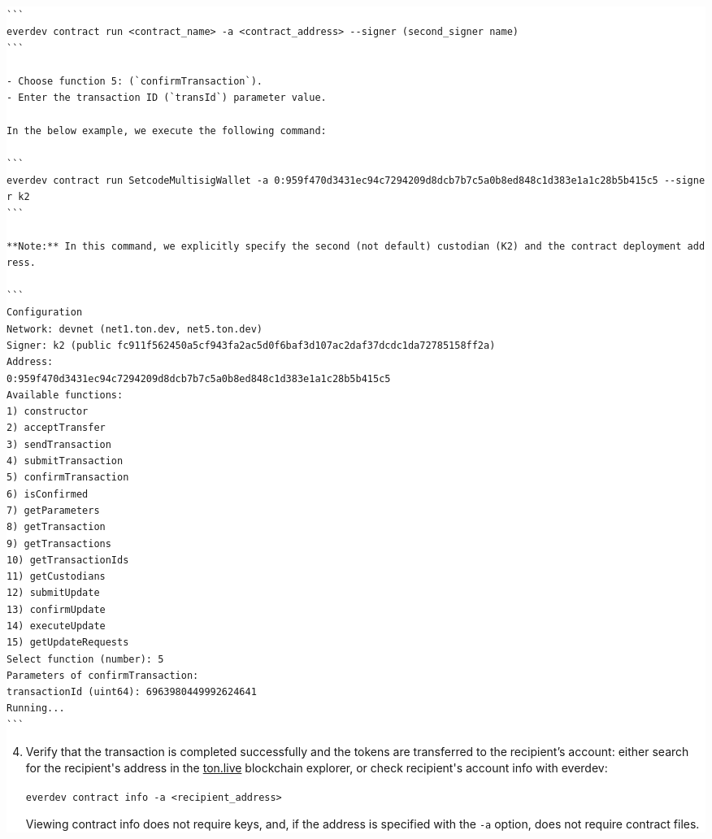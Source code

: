     ```
    everdev contract run <contract_name> -a <contract_address> --signer (second_signer name)
    ```

    - Choose function 5: (`confirmTransaction`).
    - Enter the transaction ID (`transId`) parameter value.

    In the below example, we execute the following command:

    ```
    everdev contract run SetcodeMultisigWallet -a 0:959f470d3431ec94c7294209d8dcb7b7c5a0b8ed848c1d383e1a1c28b5b415c5 --signer k2
    ```

    **Note:** In this command, we explicitly specify the second (not default) custodian (K2) and the contract deployment address.

    ```
    Configuration
    Network: devnet (net1.ton.dev, net5.ton.dev)
    Signer: k2 (public fc911f562450a5cf943fa2ac5d0f6baf3d107ac2daf37dcdc1da72785158ff2a)
    Address:
    0:959f470d3431ec94c7294209d8dcb7b7c5a0b8ed848c1d383e1a1c28b5b415c5
    Available functions:
    1) constructor
    2) acceptTransfer
    3) sendTransaction
    4) submitTransaction
    5) confirmTransaction
    6) isConfirmed
    7) getParameters
    8) getTransaction
    9) getTransactions
    10) getTransactionIds
    11) getCustodians
    12) submitUpdate
    13) confirmUpdate
    14) executeUpdate
    15) getUpdateRequests
    Select function (number): 5
    Parameters of confirmTransaction:
    transactionId (uint64): 6963980449992624641
    Running...
    ```

4. Verify that the transaction is completed successfully and the tokens are transferred to the recipient’s account: either search for the recipient's address in the [ton.live](https://net.ton.live/) blockchain explorer, or check recipient's account info with everdev:
    
    ```
    everdev contract info -a <recipient_address>
    ```
    
    Viewing contract info does not require keys, and, if the address is specified with the `-a` option, does not require contract files.
    
